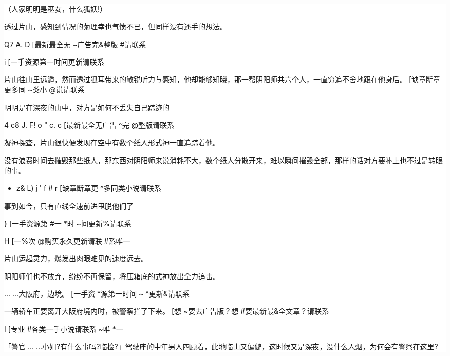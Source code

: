 


（人家明明是巫女，什么狐妖!）



透过片山，感知到情况的菊理幸也气愤不已，但同样没有还手的想法。

Q7 A. D [最新最全无 ~广告完&整版 #请联系



i [一手资源第一时间更新请联系



片山往山里远遁，然而透过狐耳带来的敏锐听力与感知，他却能够知晓，那一帮阴阳师共六个人，一直穷追不舍地跟在他身后。 [缺章断章更多同 ~类小 @说请联系



明明是在深夜的山中，对方是如何不丢失自己踪迹的



4 c8 J. F! o " c. c [最新最全无广告 ^完 @整版请联系



凝神探查，片山很快便发现在空中有数个纸人形式神一直追踪着他。





没有浪费时间去摧毁那些纸人，那东西对阴阳师来说消耗不大，数个纸人分散开来，难以瞬间摧毁全部，那样的话对方要补上也不过是转眼的事。



 * z& L) j ' f # r [缺章断章更 ^多同类小说请联系



事到如今，只有直线全速前进甩脱他们了

} [一手资源第 #一 *时 ~间更新%请联系



H [一%次 @购买永久更新请联 #系唯一



片山运起灵力，爆发出肉眼难见的速度远去。





阴阳师们也不放弃，纷纷不再保留，将压箱底的式神放出全力追击。



 ... ...大阪府，边境。 [一手资 *源第一时间 ~ ^更新&请联系



一辆轿车正要离开大阪府境内时，被警察拦了下来。 [想 ~要去广告版？想 #要最新最&全文章？请联系



I [专业 #各类一手小说请联系 ~唯 *一



「警官 ... ...小姐?有什么事吗?临检?」驾驶座的中年男人四顾着，此地临山又偏僻，这时候又是深夜，没什么人烟，为何会有警察在这里?
